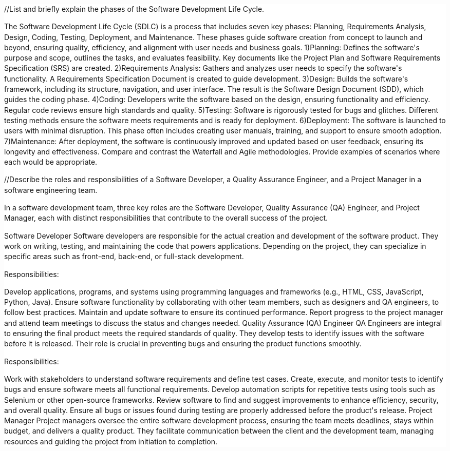 

//List and briefly explain the phases of the Software Development Life Cycle.

The Software Development Life Cycle (SDLC) is a process that includes seven key phases: Planning, Requirements Analysis, Design, Coding, Testing, Deployment, and Maintenance. These phases guide software creation from concept to launch and beyond, ensuring quality, efficiency, and alignment with user needs and business goals.
1)Planning: Defines the software's purpose and scope, outlines the tasks, and evaluates feasibility. Key documents like the Project Plan and Software Requirements Specification (SRS) are created.
2)Requirements Analysis: Gathers and analyzes user needs to specify the software's functionality. A Requirements Specification Document is created to guide development.
3)Design: Builds the software's framework, including its structure, navigation, and user interface. The result is the Software Design Document (SDD), which guides the coding phase.
4)Coding: Developers write the software based on the design, ensuring functionality and efficiency. Regular code reviews ensure high standards and quality.
5)Testing: Software is rigorously tested for bugs and glitches. Different testing methods ensure the software meets requirements and is ready for deployment.
6)Deployment: The software is launched to users with minimal disruption. This phase often includes creating user manuals, training, and support to ensure smooth adoption.
7)Maintenance: After deployment, the software is continuously improved and updated based on user feedback, ensuring its longevity and effectiveness.
Compare and contrast the Waterfall and Agile methodologies. Provide examples of scenarios where each would be appropriate.


//Describe the roles and responsibilities of a Software Developer, a Quality Assurance Engineer, and a Project Manager in a software engineering team.

In a software development team, three key roles are the Software Developer, Quality Assurance (QA) Engineer, and Project Manager, each with distinct responsibilities that contribute to the overall success of the project.

Software Developer
Software developers are responsible for the actual creation and development of the software product. They work on writing, testing, and maintaining the code that powers applications. Depending on the project, they can specialize in specific areas such as front-end, back-end, or full-stack development.

Responsibilities:

Develop applications, programs, and systems using programming languages and frameworks (e.g., HTML, CSS, JavaScript, Python, Java).
Ensure software functionality by collaborating with other team members, such as designers and QA engineers, to follow best practices.
Maintain and update software to ensure its continued performance.
Report progress to the project manager and attend team meetings to discuss the status and changes needed.
Quality Assurance (QA) Engineer
QA Engineers are integral to ensuring the final product meets the required standards of quality. They develop tests to identify issues with the software before it is released. Their role is crucial in preventing bugs and ensuring the product functions smoothly.

Responsibilities:

Work with stakeholders to understand software requirements and define test cases.
Create, execute, and monitor tests to identify bugs and ensure software meets all functional requirements.
Develop automation scripts for repetitive tests using tools such as Selenium or other open-source frameworks.
Review software to find and suggest improvements to enhance efficiency, security, and overall quality.
Ensure all bugs or issues found during testing are properly addressed before the product's release.
Project Manager
Project managers oversee the entire software development process, ensuring the team meets deadlines, stays within budget, and delivers a quality product. They facilitate communication between the client and the development team, managing resources and guiding the project from initiation to completion.
